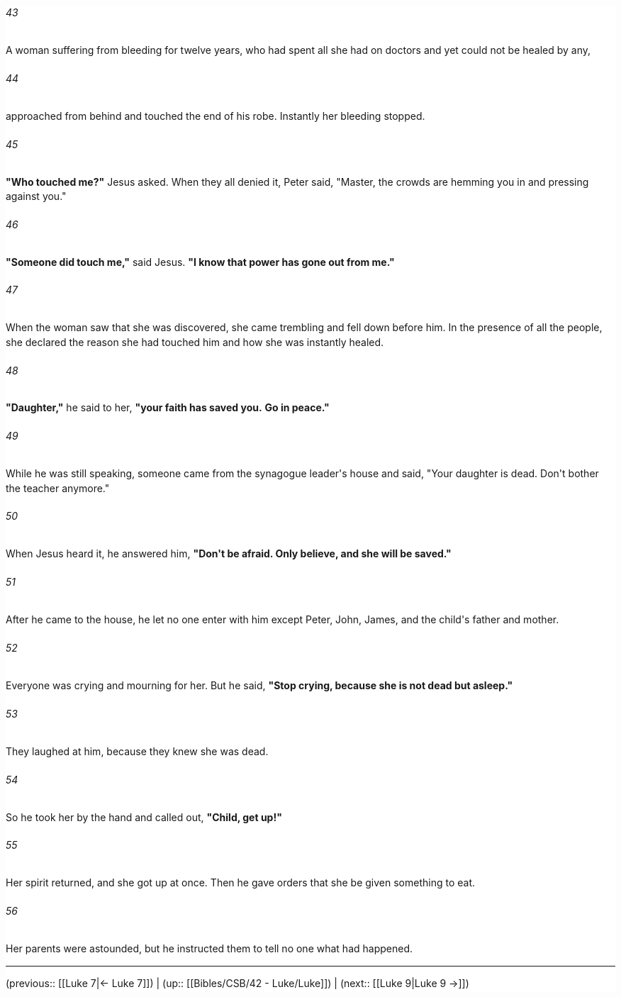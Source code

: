 ###### 43 
A woman suffering from bleeding for twelve years, who had spent all she had on doctors and yet could not be healed by any, 

###### 44 
approached from behind and touched the end of his robe. Instantly her bleeding stopped. 

###### 45 
**"Who touched me?"** Jesus asked. When they all denied it, Peter said, "Master, the crowds are hemming you in and pressing against you." 

###### 46 
**"Someone did touch me,"** said Jesus. **"I know that power has gone out from me."** 

###### 47 
When the woman saw that she was discovered, she came trembling and fell down before him. In the presence of all the people, she declared the reason she had touched him and how she was instantly healed. 

###### 48 
**"Daughter,"** he said to her, **"your faith has saved you.** **Go in peace."** 

###### 49 
While he was still speaking, someone came from the synagogue leader's house and said, "Your daughter is dead. Don't bother the teacher anymore." 

###### 50 
When Jesus heard it, he answered him, **"Don't be afraid. Only believe, and she will be saved."** 

###### 51 
After he came to the house, he let no one enter with him except Peter, John, James, and the child's father and mother. 

###### 52 
Everyone was crying and mourning for her. But he said, **"Stop crying, because she is not dead but asleep."** 

###### 53 
They laughed at him, because they knew she was dead. 

###### 54 
So he took her by the hand and called out, **"Child, get up!"** 

###### 55 
Her spirit returned, and she got up at once. Then he gave orders that she be given something to eat. 

###### 56 
Her parents were astounded, but he instructed them to tell no one what had happened.

***

(previous:: [[Luke 7|← Luke 7]]) | (up:: [[Bibles/CSB/42 - Luke/Luke]]) | (next:: [[Luke 9|Luke 9 →]])
